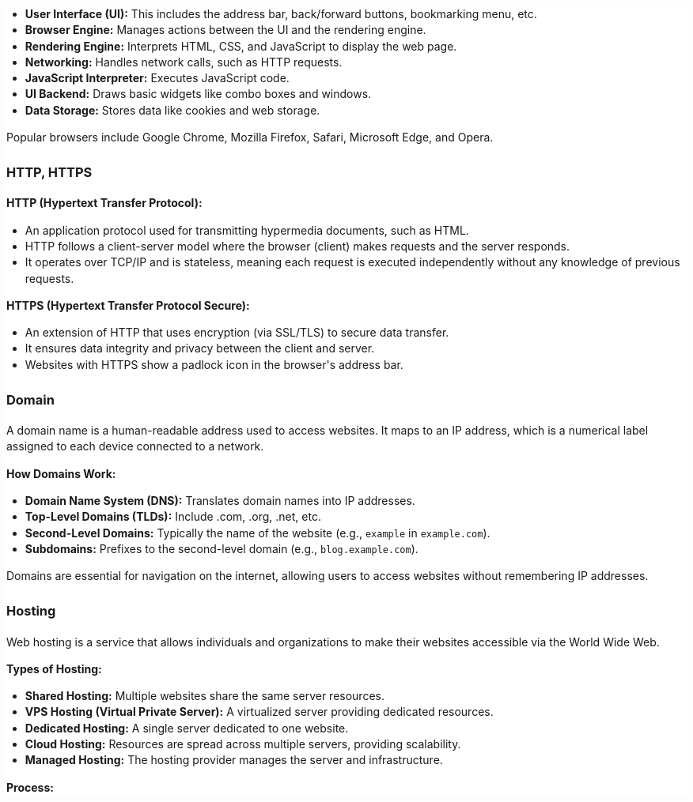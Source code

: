 - **User Interface (UI):** This includes the address bar, back/forward buttons, bookmarking menu, etc.
- **Browser Engine:** Manages actions between the UI and the rendering engine.
- **Rendering Engine:** Interprets HTML, CSS, and JavaScript to display the web page.
- **Networking:** Handles network calls, such as HTTP requests.
- **JavaScript Interpreter:** Executes JavaScript code.
- **UI Backend:** Draws basic widgets like combo boxes and windows.
- **Data Storage:** Stores data like cookies and web storage.

Popular browsers include Google Chrome, Mozilla Firefox, Safari, Microsoft Edge, and Opera.

### HTTP, HTTPS

**HTTP (Hypertext Transfer Protocol):**

- An application protocol used for transmitting hypermedia documents, such as HTML.
- HTTP follows a client-server model where the browser (client) makes requests and the server responds.
- It operates over TCP/IP and is stateless, meaning each request is executed independently without any knowledge of previous requests.

**HTTPS (Hypertext Transfer Protocol Secure):**

- An extension of HTTP that uses encryption (via SSL/TLS) to secure data transfer.
- It ensures data integrity and privacy between the client and server.
- Websites with HTTPS show a padlock icon in the browser's address bar.

### Domain

A domain name is a human-readable address used to access websites. It maps to an IP address, which is a numerical label assigned to each device connected to a network.

**How Domains Work:**

- **Domain Name System (DNS):** Translates domain names into IP addresses.
- **Top-Level Domains (TLDs):** Include .com, .org, .net, etc.
- **Second-Level Domains:** Typically the name of the website (e.g., `example` in `example.com`).
- **Subdomains:** Prefixes to the second-level domain (e.g., `blog.example.com`).

Domains are essential for navigation on the internet, allowing users to access websites without remembering IP addresses.

### Hosting

Web hosting is a service that allows individuals and organizations to make their websites accessible via the World Wide Web.

**Types of Hosting:**

- **Shared Hosting:** Multiple websites share the same server resources.
- **VPS Hosting (Virtual Private Server):** A virtualized server providing dedicated resources.
- **Dedicated Hosting:** A single server dedicated to one website.
- **Cloud Hosting:** Resources are spread across multiple servers, providing scalability.
- **Managed Hosting:** The hosting provider manages the server and infrastructure.

**Process:**
